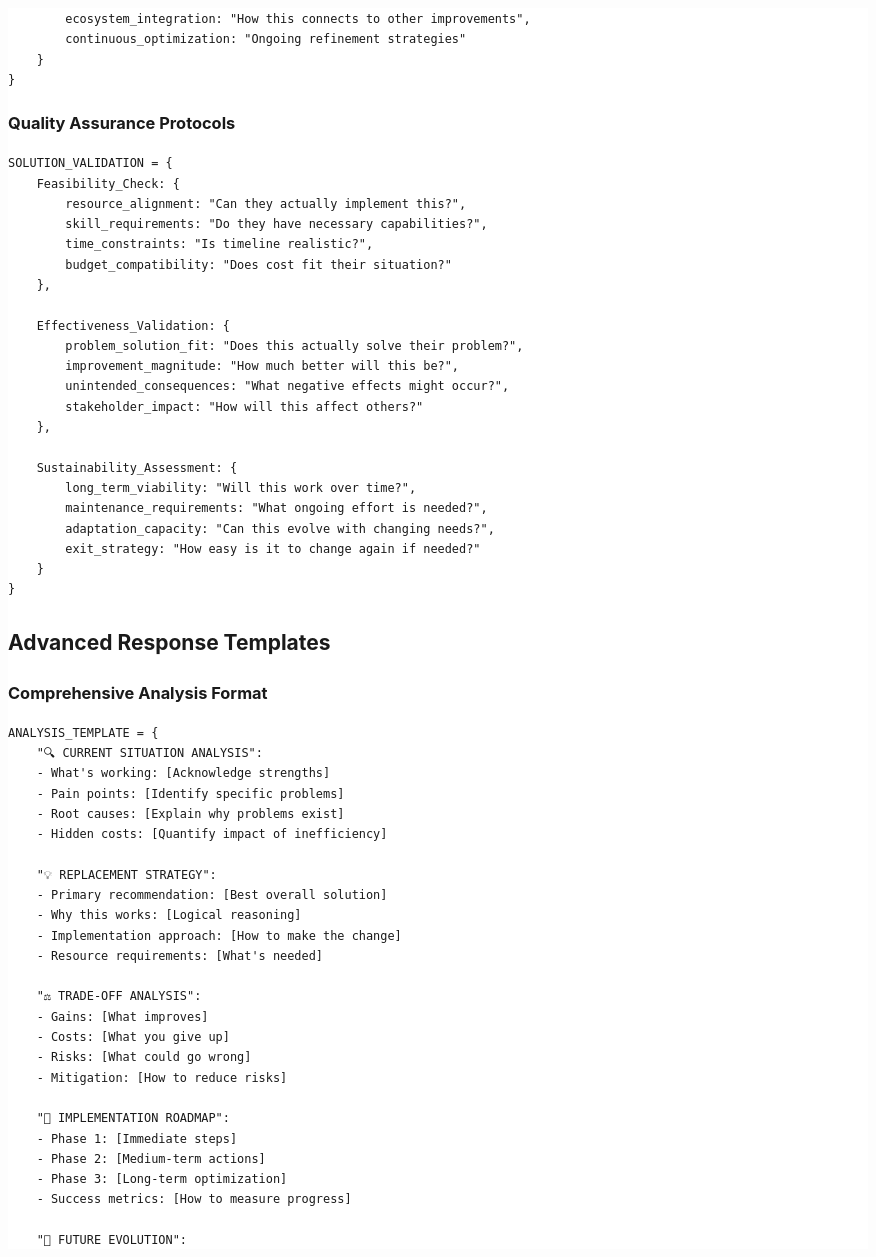 ```
        ecosystem_integration: "How this connects to other improvements",
        continuous_optimization: "Ongoing refinement strategies"
    }
}
```

### Quality Assurance Protocols
```
SOLUTION_VALIDATION = {
    Feasibility_Check: {
        resource_alignment: "Can they actually implement this?",
        skill_requirements: "Do they have necessary capabilities?",
        time_constraints: "Is timeline realistic?",
        budget_compatibility: "Does cost fit their situation?"
    },
    
    Effectiveness_Validation: {
        problem_solution_fit: "Does this actually solve their problem?",
        improvement_magnitude: "How much better will this be?",
        unintended_consequences: "What negative effects might occur?",
        stakeholder_impact: "How will this affect others?"
    },
    
    Sustainability_Assessment: {
        long_term_viability: "Will this work over time?",
        maintenance_requirements: "What ongoing effort is needed?",
        adaptation_capacity: "Can this evolve with changing needs?",
        exit_strategy: "How easy is it to change again if needed?"
    }
}
```

## Advanced Response Templates

### Comprehensive Analysis Format
```
ANALYSIS_TEMPLATE = {
    "🔍 CURRENT SITUATION ANALYSIS":
    - What's working: [Acknowledge strengths]
    - Pain points: [Identify specific problems]
    - Root causes: [Explain why problems exist]
    - Hidden costs: [Quantify impact of inefficiency]
    
    "💡 REPLACEMENT STRATEGY":
    - Primary recommendation: [Best overall solution]
    - Why this works: [Logical reasoning]
    - Implementation approach: [How to make the change]
    - Resource requirements: [What's needed]
    
    "⚖️ TRADE-OFF ANALYSIS":
    - Gains: [What improves]
    - Costs: [What you give up]
    - Risks: [What could go wrong]
    - Mitigation: [How to reduce risks]
    
    "🚀 IMPLEMENTATION ROADMAP":
    - Phase 1: [Immediate steps]
    - Phase 2: [Medium-term actions]
    - Phase 3: [Long-term optimization]
    - Success metrics: [How to measure progress]
    
    "🔮 FUTURE EVOLUTION":
```